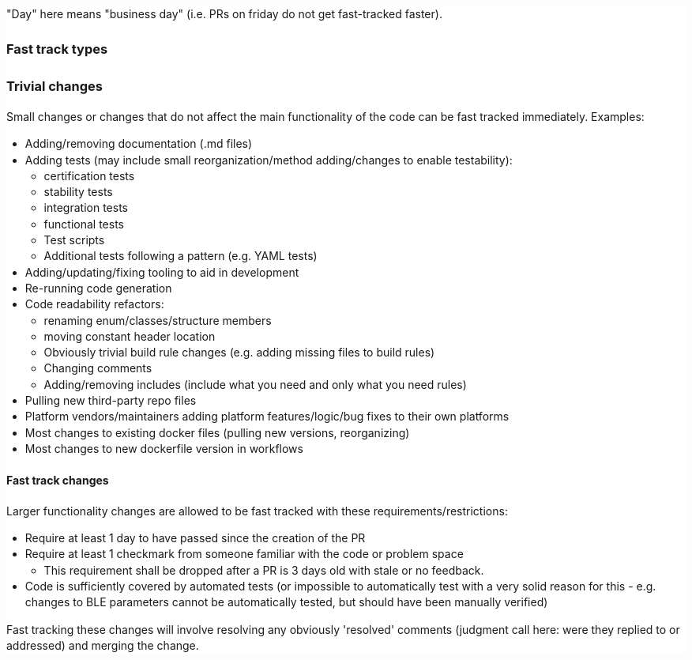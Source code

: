 "Day" here means "business day" (i.e. PRs on friday do not get fast-tracked
faster).

### Fast track types

### Trivial changes

Small changes or changes that do not affect the main functionality of the code
can be fast tracked immediately. Examples:

-   Adding/removing documentation (.md files)
-   Adding tests (may include small reorganization/method adding/changes to
    enable testability):
    -   certification tests
    -   stability tests
    -   integration tests
    -   functional tests
    -   Test scripts
    -   Additional tests following a pattern (e.g. YAML tests)
-   Adding/updating/fixing tooling to aid in development
-   Re-running code generation
-   Code readability refactors:
    -   renaming enum/classes/structure members
    -   moving constant header location
    -   Obviously trivial build rule changes (e.g. adding missing files to build
        rules)
    -   Changing comments
    -   Adding/removing includes (include what you need and only what you need
        rules)
-   Pulling new third-party repo files
-   Platform vendors/maintainers adding platform features/logic/bug fixes to
    their own platforms
-   Most changes to existing docker files (pulling new versions, reorganizing)
-   Most changes to new dockerfile version in workflows

#### Fast track changes

Larger functionality changes are allowed to be fast tracked with these
requirements/restrictions:

-   Require at least 1 day to have passed since the creation of the PR
-   Require at least 1 checkmark from someone familiar with the code or problem
    space
    -   This requirement shall be dropped after a PR is 3 days old with stale or
        no feedback.
-   Code is sufficiently covered by automated tests (or impossible to
    automatically test with a very solid reason for this - e.g. changes to BLE
    parameters cannot be automatically tested, but should have been manually
    verified)

Fast tracking these changes will involve resolving any obviously 'resolved'
comments (judgment call here: were they replied to or addressed) and merging the
change.
